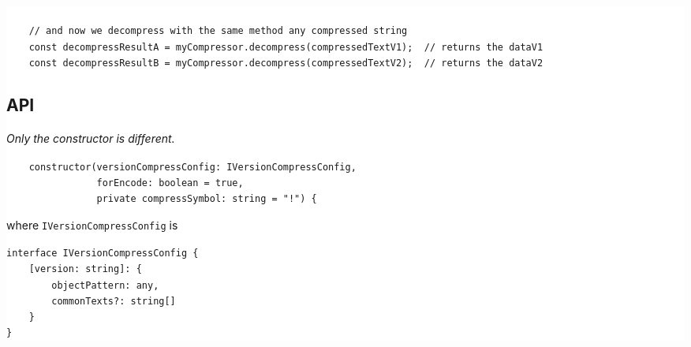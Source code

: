 ```

    // and now we decompress with the same method any compressed string
    const decompressResultA = myCompressor.decompress(compressedTextV1);  // returns the dataV1
    const decompressResultB = myCompressor.decompress(compressedTextV2);  // returns the dataV2

```
## API

_Only the constructor is different._

```
    constructor(versionCompressConfig: IVersionCompressConfig,
                forEncode: boolean = true,
                private compressSymbol: string = "!") {
```
where `IVersionCompressConfig` is
```
interface IVersionCompressConfig {
    [version: string]: {
        objectPattern: any,
        commonTexts?: string[]
    }
}
```

